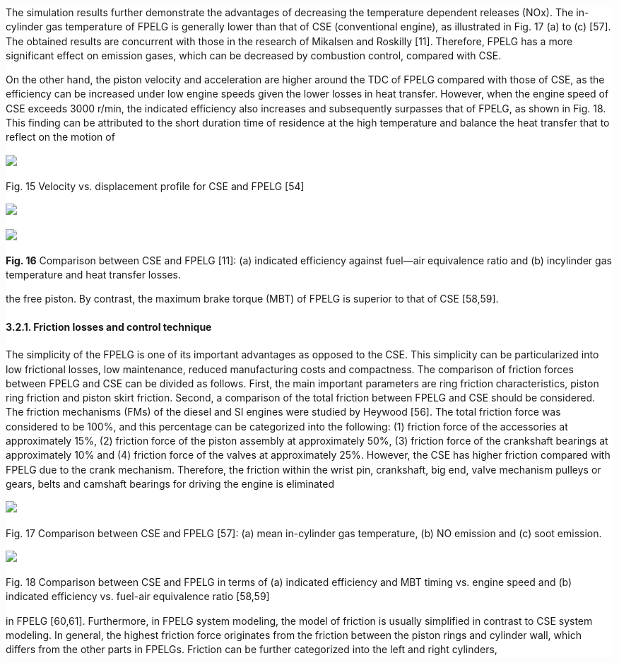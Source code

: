 The simulation results further demonstrate the advantages of decreasing the temperature dependent releases (NOx). The in-cylinder gas temperature of FPELG is generally lower than that of CSE (conventional engine), as illustrated in Fig. 17 (a) to (c) [57]. The obtained results are concurrent with those in the research of Mikalsen and Roskilly [11]. Therefore, FPELG has a more significant effect on emission gases, which can be decreased by combustion control, compared with CSE.

On the other hand, the piston velocity and acceleration are higher around the TDC of FPELG compared with those of CSE, as the efficiency can be increased under low engine speeds given the lower losses in heat transfer. However, when the engine speed of CSE exceeds 3000 r/min, the indicated efficiency also increases and subsequently surpasses that of FPELG, as shown in Fig. 18. This finding can be attributed to the short duration time of residence at the high temperature and balance the heat transfer that to reflect on the motion of

![](_page_10_Figure_6.jpeg)

Fig. 15 Velocity vs. displacement profile for CSE and FPELG [54]

![](_page_10_Figure_8.jpeg)

![](_page_10_Figure_9.jpeg)

**Fig. 16** Comparison between CSE and FPELG [11]: (a) indicated efficiency against fuel—air equivalence ratio and (b) incylinder gas temperature and heat transfer losses.

the free piston. By contrast, the maximum brake torque (MBT) of FPELG is superior to that of CSE [58,59].

#### 3.2.1. Friction losses and control technique

The simplicity of the FPELG is one of its important advantages as opposed to the CSE. This simplicity can be particularized into low frictional losses, low maintenance, reduced manufacturing costs and compactness. The comparison of friction forces between FPELG and CSE can be divided as follows. First, the main important parameters are ring friction characteristics, piston ring friction and piston skirt friction. Second, a comparison of the total friction between FPELG and CSE should be considered. The friction mechanisms (FMs) of the diesel and SI engines were studied by Heywood [56]. The total friction force was considered to be 100%, and this percentage can be categorized into the following: (1) friction force of the accessories at approximately 15%, (2) friction force of the piston assembly at approximately 50%, (3) friction force of the crankshaft bearings at approximately 10% and (4) friction force of the valves at approximately 25%. However, the CSE has higher friction compared with FPELG due to the crank mechanism. Therefore, the friction within the wrist pin, crankshaft, big end, valve mechanism pulleys or gears, belts and camshaft bearings for driving the engine is eliminated

![](_page_11_Figure_1.jpeg)

Fig. 17 Comparison between CSE and FPELG [57]: (a) mean in-cylinder gas temperature, (b) NO emission and (c) soot emission.

![](_page_11_Figure_3.jpeg)

Fig. 18 Comparison between CSE and FPELG in terms of (a) indicated efficiency and MBT timing vs. engine speed and (b) indicated efficiency vs. fuel-air equivalence ratio [58,59]

in FPELG [60,61]. Furthermore, in FPELG system modeling, the model of friction is usually simplified in contrast to CSE system modeling. In general, the highest friction force originates from the friction between the piston rings and cylinder wall, which differs from the other parts in FPELGs. Friction can be further categorized into the left and right cylinders,
